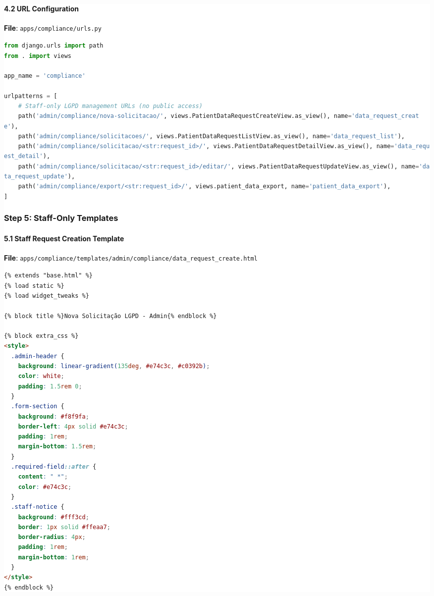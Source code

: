 #### 4.2 URL Configuration

**File**: `apps/compliance/urls.py`

```python
from django.urls import path
from . import views

app_name = 'compliance'

urlpatterns = [
    # Staff-only LGPD management URLs (no public access)
    path('admin/compliance/nova-solicitacao/', views.PatientDataRequestCreateView.as_view(), name='data_request_create'),
    path('admin/compliance/solicitacoes/', views.PatientDataRequestListView.as_view(), name='data_request_list'),
    path('admin/compliance/solicitacao/<str:request_id>/', views.PatientDataRequestDetailView.as_view(), name='data_request_detail'),
    path('admin/compliance/solicitacao/<str:request_id>/editar/', views.PatientDataRequestUpdateView.as_view(), name='data_request_update'),
    path('admin/compliance/export/<str:request_id>/', views.patient_data_export, name='patient_data_export'),
]
```

### Step 5: Staff-Only Templates

#### 5.1 Staff Request Creation Template

**File**: `apps/compliance/templates/admin/compliance/data_request_create.html`

```html
{% extends "base.html" %} 
{% load static %} 
{% load widget_tweaks %} 

{% block title %}Nova Solicitação LGPD - Admin{% endblock %} 

{% block extra_css %}
<style>
  .admin-header {
    background: linear-gradient(135deg, #e74c3c, #c0392b);
    color: white;
    padding: 1.5rem 0;
  }
  .form-section {
    background: #f8f9fa;
    border-left: 4px solid #e74c3c;
    padding: 1rem;
    margin-bottom: 1.5rem;
  }
  .required-field::after {
    content: " *";
    color: #e74c3c;
  }
  .staff-notice {
    background: #fff3cd;
    border: 1px solid #ffeaa7;
    border-radius: 4px;
    padding: 1rem;
    margin-bottom: 1rem;
  }
</style>
{% endblock %} 

```